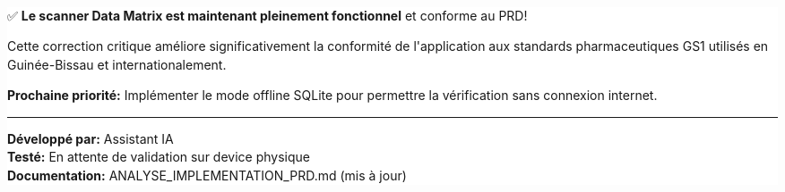 ✅ **Le scanner Data Matrix est maintenant pleinement fonctionnel** et conforme au PRD!

Cette correction critique améliore significativement la conformité de l'application aux standards pharmaceutiques GS1 utilisés en Guinée-Bissau et internationalement.

**Prochaine priorité:** Implémenter le mode offline SQLite pour permettre la vérification sans connexion internet.

---

**Développé par:** Assistant IA  
**Testé:** En attente de validation sur device physique  
**Documentation:** ANALYSE_IMPLEMENTATION_PRD.md (mis à jour)


